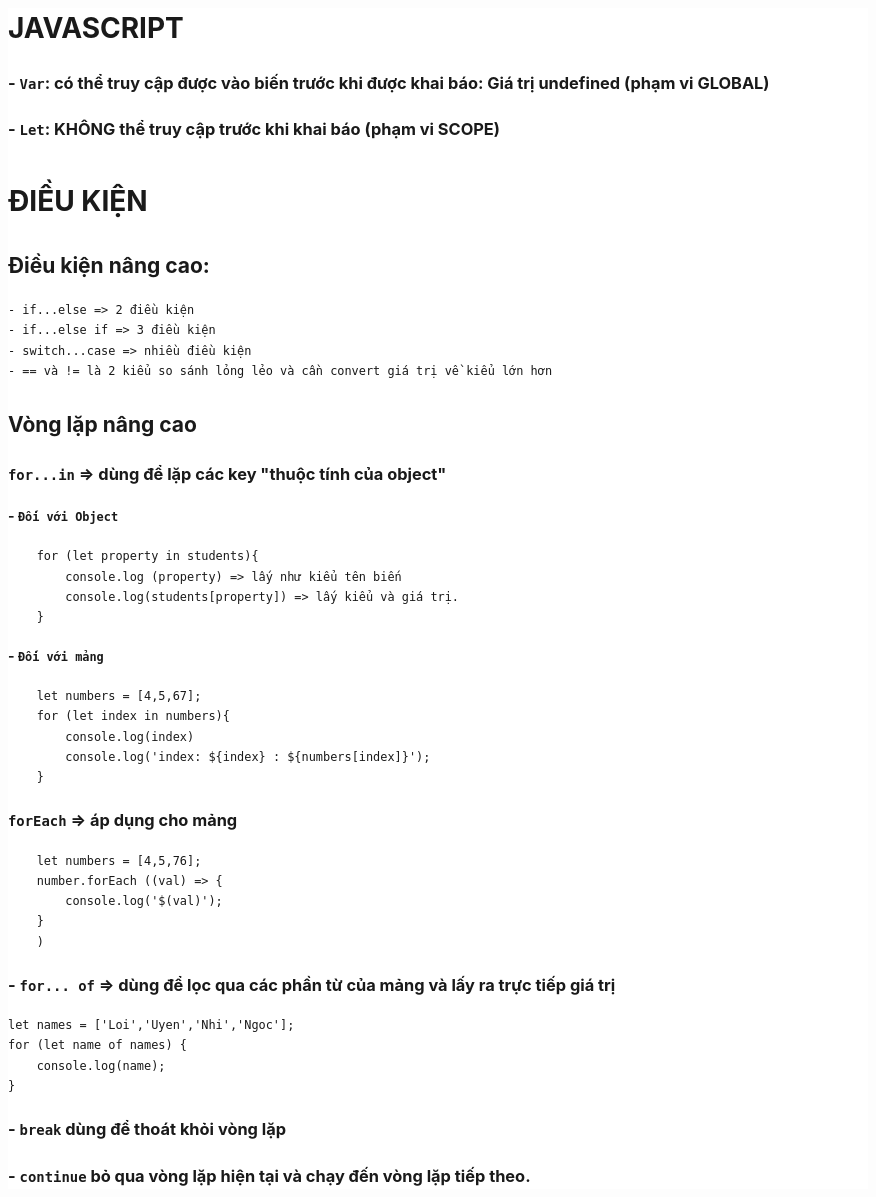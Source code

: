 # JAVASCRIPT
### - `Var`: có thể truy cập được vào biến trước khi được khai báo: Giá trị undefined (phạm vi GLOBAL)
### - `Let`: KHÔNG thể truy cập trước khi khai báo (phạm vi SCOPE)
# ĐIỀU KIỆN
## Điều kiện nâng cao: 
    - if...else => 2 điều kiện
    - if...else if => 3 điều kiện  
    - switch...case => nhiều điều kiện 
    - == và != là 2 kiểu so sánh lỏng lẻo và cần convert giá trị về kiểu lớn hơn
## Vòng lặp nâng cao
### `for...in` => dùng để lặp các key "thuộc tính của object" 
#### - `Đối với Object`     
        for (let property in students){
            console.log (property) => lấy như kiểu tên biến
            console.log(students[property]) => lấy kiểu và giá trị.
        } 
#### - `Đối với mảng`
        let numbers = [4,5,67];
        for (let index in numbers){
            console.log(index)
            console.log('index: ${index} : ${numbers[index]}');
        }
### `forEach` => áp dụng cho mảng 
        let numbers = [4,5,76];
        number.forEach ((val) => {
            console.log('$(val)');
        }
        )
### - `for... of` => dùng để lọc qua các phần từ của mảng và lấy ra trực tiếp giá trị
    let names = ['Loi','Uyen','Nhi','Ngoc'];
    for (let name of names) {
        console.log(name);
    }
### - `break` dùng để thoát khỏi vòng lặp
### - `continue` bỏ qua vòng lặp hiện tại và chạy đến vòng lặp tiếp theo.
